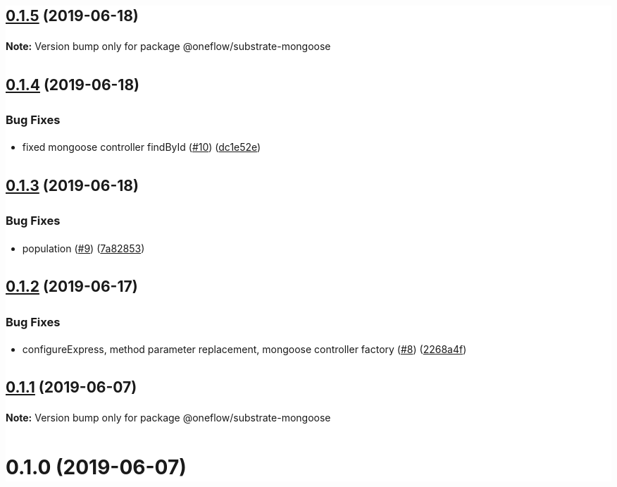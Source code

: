 ## [0.1.5](https://github.com/Oneflow/substrate/compare/v0.1.4...v0.1.5) (2019-06-18)

**Note:** Version bump only for package @oneflow/substrate-mongoose





## [0.1.4](https://github.com/Oneflow/substrate/compare/v0.1.3...v0.1.4) (2019-06-18)


### Bug Fixes

* fixed mongoose controller findById ([#10](https://github.com/Oneflow/substrate/issues/10)) ([dc1e52e](https://github.com/Oneflow/substrate/commit/dc1e52e))





## [0.1.3](https://github.com/Oneflow/substrate/compare/v0.1.2...v0.1.3) (2019-06-18)


### Bug Fixes

* population ([#9](https://github.com/Oneflow/substrate/issues/9)) ([7a82853](https://github.com/Oneflow/substrate/commit/7a82853))





## [0.1.2](https://github.com/Oneflow/substrate/compare/v0.1.1...v0.1.2) (2019-06-17)


### Bug Fixes

* configureExpress, method parameter replacement, mongoose controller factory ([#8](https://github.com/Oneflow/substrate/issues/8)) ([2268a4f](https://github.com/Oneflow/substrate/commit/2268a4f))





## [0.1.1](https://github.com/Oneflow/substrate/compare/v0.1.0...v0.1.1) (2019-06-07)

**Note:** Version bump only for package @oneflow/substrate-mongoose





# 0.1.0 (2019-06-07)
